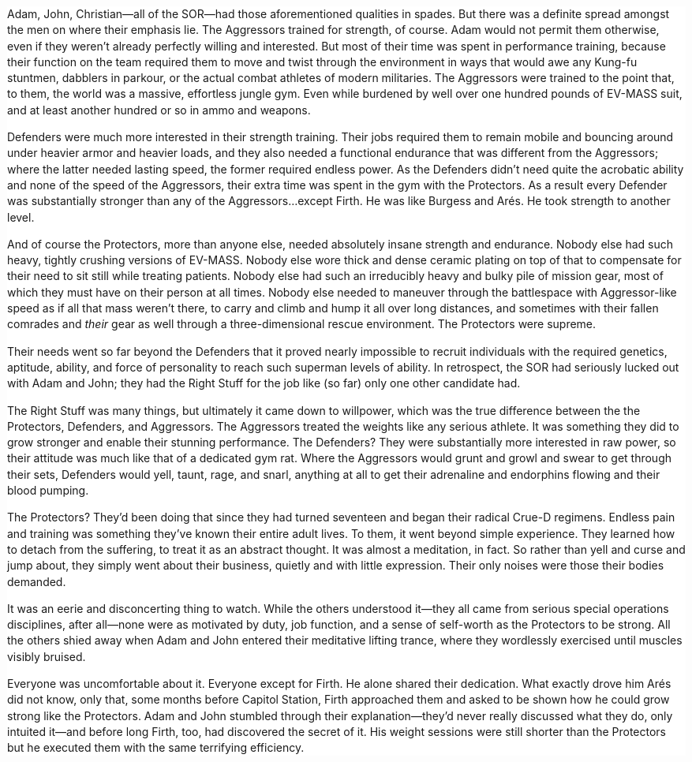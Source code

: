 Adam, John, Christian—all of the SOR—had those aforementioned qualities in spades. But there was a definite spread amongst the men on where their emphasis lie. The Aggressors trained for strength, of course. Adam would not permit them otherwise, even if they weren’t already perfectly willing and interested. But most of their time was spent in performance training, because their function on the team required them to move and twist through the environment in ways that would awe any Kung-fu stuntmen, dabblers in parkour, or the actual combat athletes of modern militaries. The Aggressors were trained to the point that, to them, the world was a massive, effortless jungle gym. Even while burdened by well over one hundred pounds of EV-MASS suit, and at least another hundred or so in ammo and weapons.

Defenders were much more interested in their strength training. Their jobs required them to remain mobile and bouncing around under heavier armor and heavier loads, and they also needed a functional endurance that was different from the Aggressors; where the latter needed lasting speed, the former required endless power. As the Defenders didn’t need quite the acrobatic ability and none of the speed of the Aggressors, their extra time was spent in the gym with the Protectors. As a result every Defender was substantially stronger than any of the Aggressors…except Firth. He was like Burgess and Arés. He took strength to another level.

And of course the Protectors, more than anyone else, needed absolutely insane strength and endurance. Nobody else had such heavy, tightly crushing versions of EV-MASS. Nobody else wore thick and dense ceramic plating on top of that to compensate for their need to sit still while treating patients. Nobody else had such an irreducibly heavy and bulky pile of mission gear, most of which they must have on their person at all times. Nobody else needed to maneuver through the battlespace with Aggressor-like speed as if all that mass weren’t there, to carry and climb and hump it all over long distances, and sometimes with their fallen comrades and *their* gear as well through a three-dimensional rescue environment. The Protectors were supreme.

Their needs went so far beyond the Defenders that it proved nearly impossible to recruit individuals with the required genetics, aptitude, ability, and force of personality to reach such superman levels of ability. In retrospect, the SOR had seriously lucked out with Adam and John; they had the Right Stuff for the job like (so far) only one other candidate had.

The Right Stuff was many things, but ultimately it came down to willpower, which was the true difference between the the Protectors, Defenders, and Aggressors. The Aggressors treated the weights like any serious athlete. It was something they did to grow stronger and enable their stunning performance. The Defenders? They were substantially more interested in raw power, so their attitude was much like that of a dedicated gym rat. Where the Aggressors would grunt and growl and swear to get through their sets, Defenders would yell, taunt, rage, and snarl, anything at all to get their adrenaline and endorphins flowing and their blood pumping.

The Protectors? They’d been doing that since they had turned seventeen and began their radical Crue-D regimens. Endless pain and training was something they’ve known their entire adult lives. To them, it went beyond simple experience. They learned how to detach from the suffering, to treat it as an abstract thought. It was almost a meditation, in fact. So rather than yell and curse and jump about, they simply went about their business, quietly and with little expression. Their only noises were those their bodies demanded.

It was an eerie and disconcerting thing to watch. While the others understood it—they all came from serious special operations disciplines, after all—none were as motivated by duty, job function, and a sense of self-worth as the Protectors to be strong. All the others shied away when Adam and John entered their meditative lifting trance, where they wordlessly exercised until muscles visibly bruised.

Everyone was uncomfortable about it. Everyone except for Firth. He alone shared their dedication. What exactly drove him Arés did not know, only that, some months before Capitol Station, Firth approached them and asked to be shown how he could grow strong like the Protectors. Adam and John stumbled through their explanation—they’d never really discussed what they do, only intuited it—and before long Firth, too, had discovered the secret of it. His weight sessions were still shorter than the Protectors but he executed them with the same terrifying efficiency.
